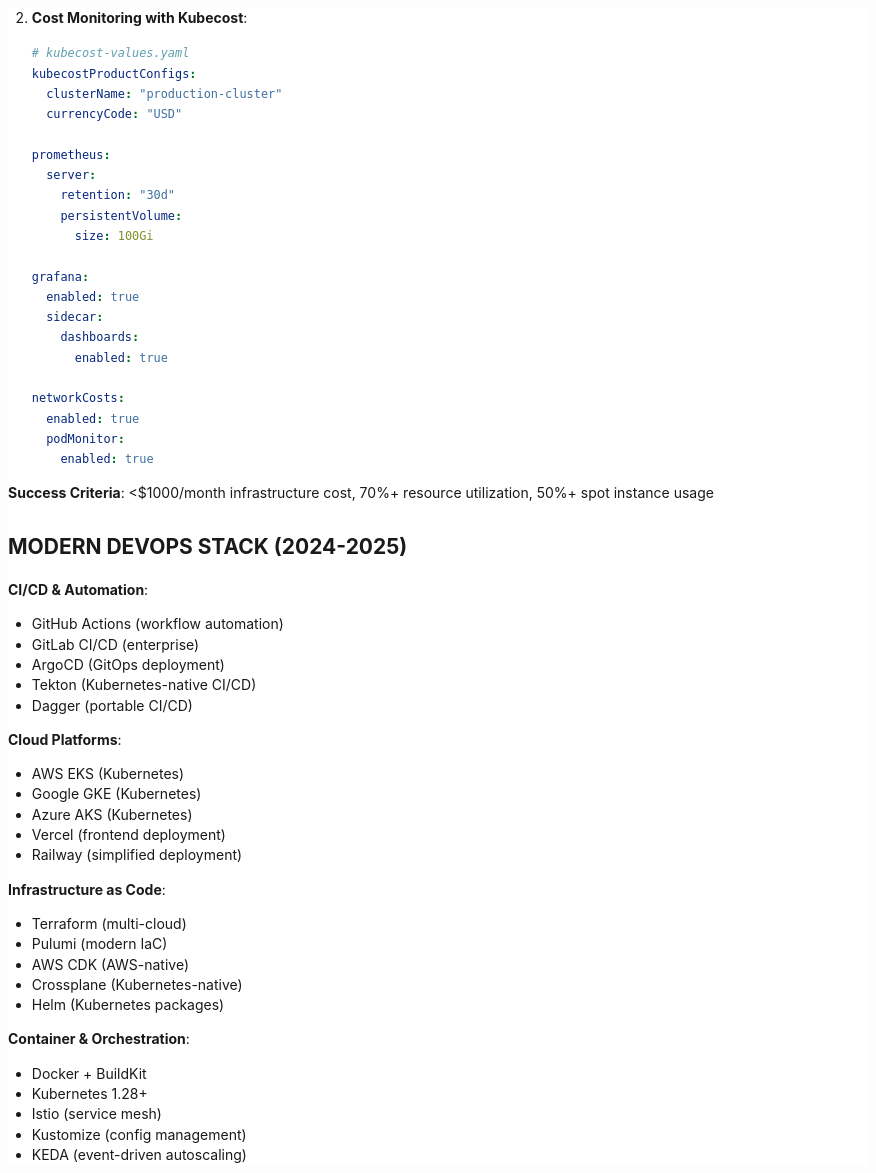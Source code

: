 2. **Cost Monitoring with Kubecost**:
   ```yaml
   # kubecost-values.yaml
   kubecostProductConfigs:
     clusterName: "production-cluster"
     currencyCode: "USD"
     
   prometheus:
     server:
       retention: "30d"
       persistentVolume:
         size: 100Gi
     
   grafana:
     enabled: true
     sidecar:
       dashboards:
         enabled: true
   
   networkCosts:
     enabled: true
     podMonitor:
       enabled: true
   ```

**Success Criteria**: <$1000/month infrastructure cost, 70%+ resource utilization, 50%+ spot instance usage

## MODERN DEVOPS STACK (2024-2025)

**CI/CD & Automation**:
- GitHub Actions (workflow automation)
- GitLab CI/CD (enterprise)
- ArgoCD (GitOps deployment)
- Tekton (Kubernetes-native CI/CD)
- Dagger (portable CI/CD)

**Cloud Platforms**:
- AWS EKS (Kubernetes)
- Google GKE (Kubernetes)
- Azure AKS (Kubernetes)
- Vercel (frontend deployment)
- Railway (simplified deployment)

**Infrastructure as Code**:
- Terraform (multi-cloud)
- Pulumi (modern IaC)
- AWS CDK (AWS-native)
- Crossplane (Kubernetes-native)
- Helm (Kubernetes packages)

**Container & Orchestration**:
- Docker + BuildKit
- Kubernetes 1.28+
- Istio (service mesh)
- Kustomize (config management)
- KEDA (event-driven autoscaling)
